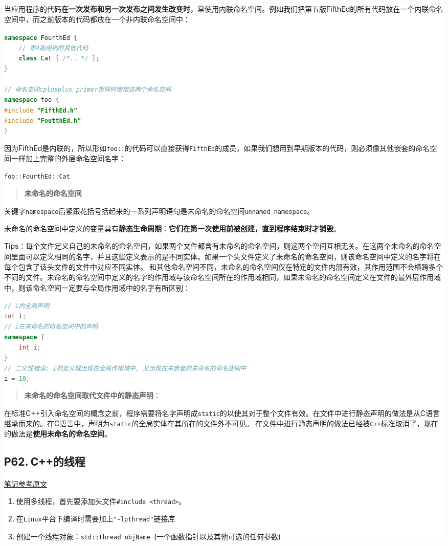 当应用程序的代码**在一次发布和另一次发布之间发生改变时**，常使用内联命名空间。例如我们把第五版FifthEd的所有代码放在一个内联命名空间中，而之前版本的代码都放在一个非内联命名空间中：

```cpp
namespace FourthEd {
    // 第4版用到的其他代码
    class Cat { /*...*/ };
}

// 命名空间cplusplus_primer将同时使用这两个命名空间
namespace foo {
#include "FifthEd.h"
#include "FoutthEd.h"
}
```

因为FifthEd是内联的，所以形如`foo::`的代码可以直接获得`FifthEd`的成员，如果我们想用到早期版本的代码，则必须像其他嵌套的命名空间一样加上完整的外层命名空间名字：

```cpp
foo::FourthEd::Cat
```

> **未命名的命名空间**

关键字`namespace`后紧跟花括号括起来的一系列声明语句是未命名的命名空间`unnamed namespace`。

未命名的命名空间中定义的变量具有**静态生命周期**：**它们在第一次使用前被创建，直到程序结束时才销毁**。

Tips：每个文件定义自己的未命名的命名空间，如果两个文件都含有未命名的命名空间，则这两个空间互相无关。在这两个未命名的命名空间里面可以定义相同的名字，并且这些定义表示的是不同实体。如果一个头文件定义了未命名的命名空间，则该命名空间中定义的名字将在每个包含了该头文件的文件中对应不同实体。
和其他命名空间不同，未命名的命名空间仅在特定的文件内部有效，其作用范围不会横跨多个不同的文件。未命名的命名空间中定义的名字的作用域与该命名空间所在的作用域相同，如果未命名的命名空间定义在文件的最外层作用域中，则该命名空间一定要与全局作用域中的名字有所区别：

```cpp
// i的全局声明
int i;
// i在未命名的命名空间中的声明
namespace {
    int i;  
}
// 二义性错误: i的定义既出现在全局作用域中, 又出现在未嵌套的未命名的命名空间中
i = 10;
```

> **未命名的命名空间取代文件中的静态声明**：

在标准C++引入命名空间的概念之前，程序需要将名字声明成`static`的以使其对于整个文件有效。在文件中进行静态声明的做法是从C语言继承而来的。在C语言中，声明为`static`的全局实体在其所在的文件外不可见。 在文件中进行静态声明的做法已经被`C++`标准取消了，现在的做法是**使用未命名的命名空间**。

## P62. C++的线程

[笔记参考原文](http://t.csdn.cn/8hkdh)

1. 使用多线程，首先要添加头文件`#include <thread>`。

2. 在`Linux`平台下编译时需要加上`"-lpthread"`链接库

3. 创建一个线程对象：`std::thread objName `(一个函数指针以及其他可选的任何参数)
